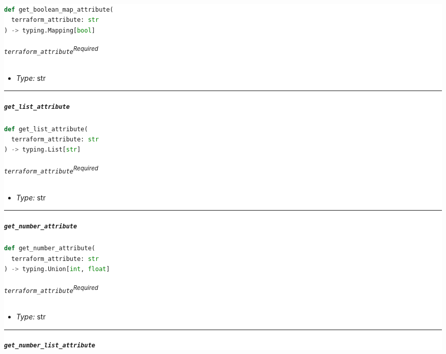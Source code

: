 ```python
def get_boolean_map_attribute(
  terraform_attribute: str
) -> typing.Mapping[bool]
```

###### `terraform_attribute`<sup>Required</sup> <a name="terraform_attribute" id="@cdktf/provider-nomad.namespace.NamespaceCapabilitiesOutputReference.getBooleanMapAttribute.parameter.terraformAttribute"></a>

- *Type:* str

---

##### `get_list_attribute` <a name="get_list_attribute" id="@cdktf/provider-nomad.namespace.NamespaceCapabilitiesOutputReference.getListAttribute"></a>

```python
def get_list_attribute(
  terraform_attribute: str
) -> typing.List[str]
```

###### `terraform_attribute`<sup>Required</sup> <a name="terraform_attribute" id="@cdktf/provider-nomad.namespace.NamespaceCapabilitiesOutputReference.getListAttribute.parameter.terraformAttribute"></a>

- *Type:* str

---

##### `get_number_attribute` <a name="get_number_attribute" id="@cdktf/provider-nomad.namespace.NamespaceCapabilitiesOutputReference.getNumberAttribute"></a>

```python
def get_number_attribute(
  terraform_attribute: str
) -> typing.Union[int, float]
```

###### `terraform_attribute`<sup>Required</sup> <a name="terraform_attribute" id="@cdktf/provider-nomad.namespace.NamespaceCapabilitiesOutputReference.getNumberAttribute.parameter.terraformAttribute"></a>

- *Type:* str

---

##### `get_number_list_attribute` <a name="get_number_list_attribute" id="@cdktf/provider-nomad.namespace.NamespaceCapabilitiesOutputReference.getNumberListAttribute"></a>
